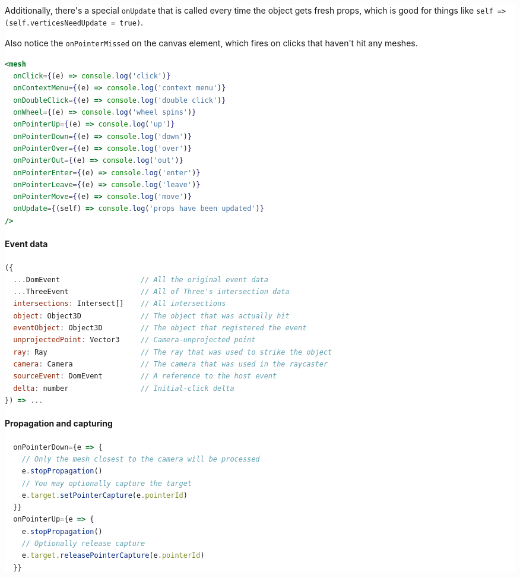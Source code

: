 Additionally, there's a special `onUpdate` that is called every time the object gets fresh props, which is good for things like `self => (self.verticesNeedUpdate = true)`.

Also notice the `onPointerMissed` on the canvas element, which fires on clicks that haven't hit any meshes.

```jsx
<mesh
  onClick={(e) => console.log('click')}
  onContextMenu={(e) => console.log('context menu')}
  onDoubleClick={(e) => console.log('double click')}
  onWheel={(e) => console.log('wheel spins')}
  onPointerUp={(e) => console.log('up')}
  onPointerDown={(e) => console.log('down')}
  onPointerOver={(e) => console.log('over')}
  onPointerOut={(e) => console.log('out')}
  onPointerEnter={(e) => console.log('enter')}
  onPointerLeave={(e) => console.log('leave')}
  onPointerMove={(e) => console.log('move')}
  onUpdate={(self) => console.log('props have been updated')}
/>
```

#### Event data

```jsx
({
  ...DomEvent                   // All the original event data
  ...ThreeEvent                 // All of Three's intersection data
  intersections: Intersect[]    // All intersections
  object: Object3D              // The object that was actually hit
  eventObject: Object3D         // The object that registered the event
  unprojectedPoint: Vector3     // Camera-unprojected point
  ray: Ray                      // The ray that was used to strike the object
  camera: Camera                // The camera that was used in the raycaster
  sourceEvent: DomEvent         // A reference to the host event
  delta: number                 // Initial-click delta
}) => ...
```

#### Propagation and capturing

```jsx
  onPointerDown={e => {
    // Only the mesh closest to the camera will be processed
    e.stopPropagation()
    // You may optionally capture the target
    e.target.setPointerCapture(e.pointerId)
  }}
  onPointerUp={e => {
    e.stopPropagation()
    // Optionally release capture
    e.target.releasePointerCapture(e.pointerId)
  }}
```
